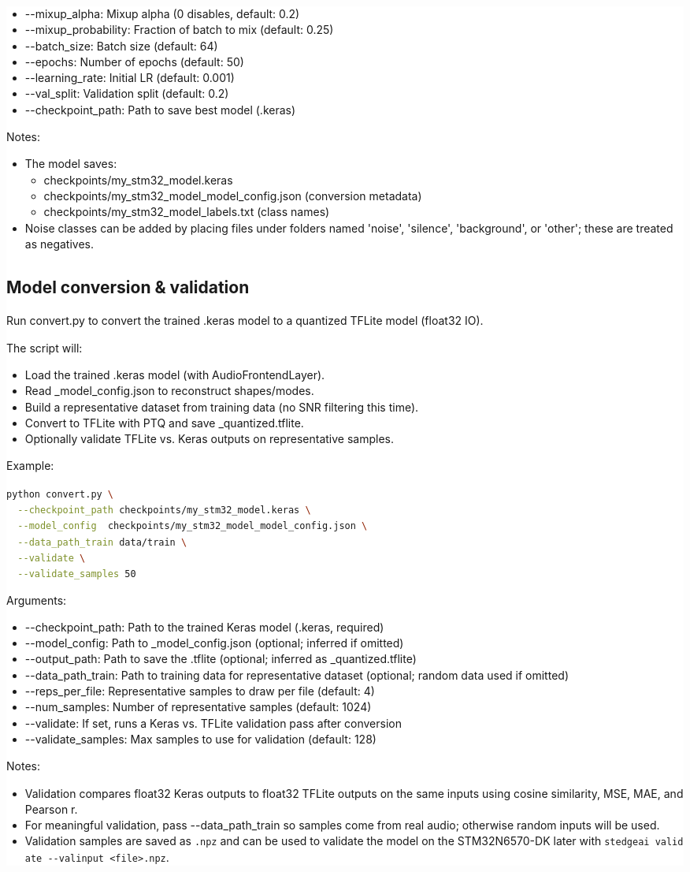 - --mixup_alpha: Mixup alpha (0 disables, default: 0.2)
- --mixup_probability: Fraction of batch to mix (default: 0.25)
- --batch_size: Batch size (default: 64)
- --epochs: Number of epochs (default: 50)
- --learning_rate: Initial LR (default: 0.001)
- --val_split: Validation split (default: 0.2)
- --checkpoint_path: Path to save best model (.keras)

Notes:
- The model saves:
  - checkpoints/my_stm32_model.keras
  - checkpoints/my_stm32_model_model_config.json (conversion metadata)
  - checkpoints/my_stm32_model_labels.txt (class names)
- Noise classes can be added by placing files under folders named 'noise', 'silence', 'background', or 'other'; these are treated as negatives.

## Model conversion & validation

Run convert.py to convert the trained .keras model to a quantized TFLite model (float32 IO).

The script will:
- Load the trained .keras model (with AudioFrontendLayer).
- Read <checkpoint>_model_config.json to reconstruct shapes/modes.
- Build a representative dataset from training data (no SNR filtering this time).
- Convert to TFLite with PTQ and save <checkpoint>_quantized.tflite.
- Optionally validate TFLite vs. Keras outputs on representative samples.

Example:
```bash
python convert.py \
  --checkpoint_path checkpoints/my_stm32_model.keras \
  --model_config  checkpoints/my_stm32_model_model_config.json \
  --data_path_train data/train \
  --validate \
  --validate_samples 50
```

Arguments:
- --checkpoint_path: Path to the trained Keras model (.keras, required)
- --model_config: Path to <checkpoint>_model_config.json (optional; inferred if omitted)
- --output_path: Path to save the .tflite (optional; inferred as <checkpoint>_quantized.tflite)
- --data_path_train: Path to training data for representative dataset (optional; random data used if omitted)
- --reps_per_file: Representative samples to draw per file (default: 4)
- --num_samples: Number of representative samples (default: 1024)
- --validate: If set, runs a Keras vs. TFLite validation pass after conversion
- --validate_samples: Max samples to use for validation (default: 128)

Notes:
- Validation compares float32 Keras outputs to float32 TFLite outputs on the same inputs using cosine similarity, MSE, MAE, and Pearson r.
- For meaningful validation, pass --data_path_train so samples come from real audio; otherwise random inputs will be used.
- Validation samples are saved as `.npz` and can be used to validate the model on the STM32N6570-DK later with `stedgeai validate --valinput <file>.npz`.
